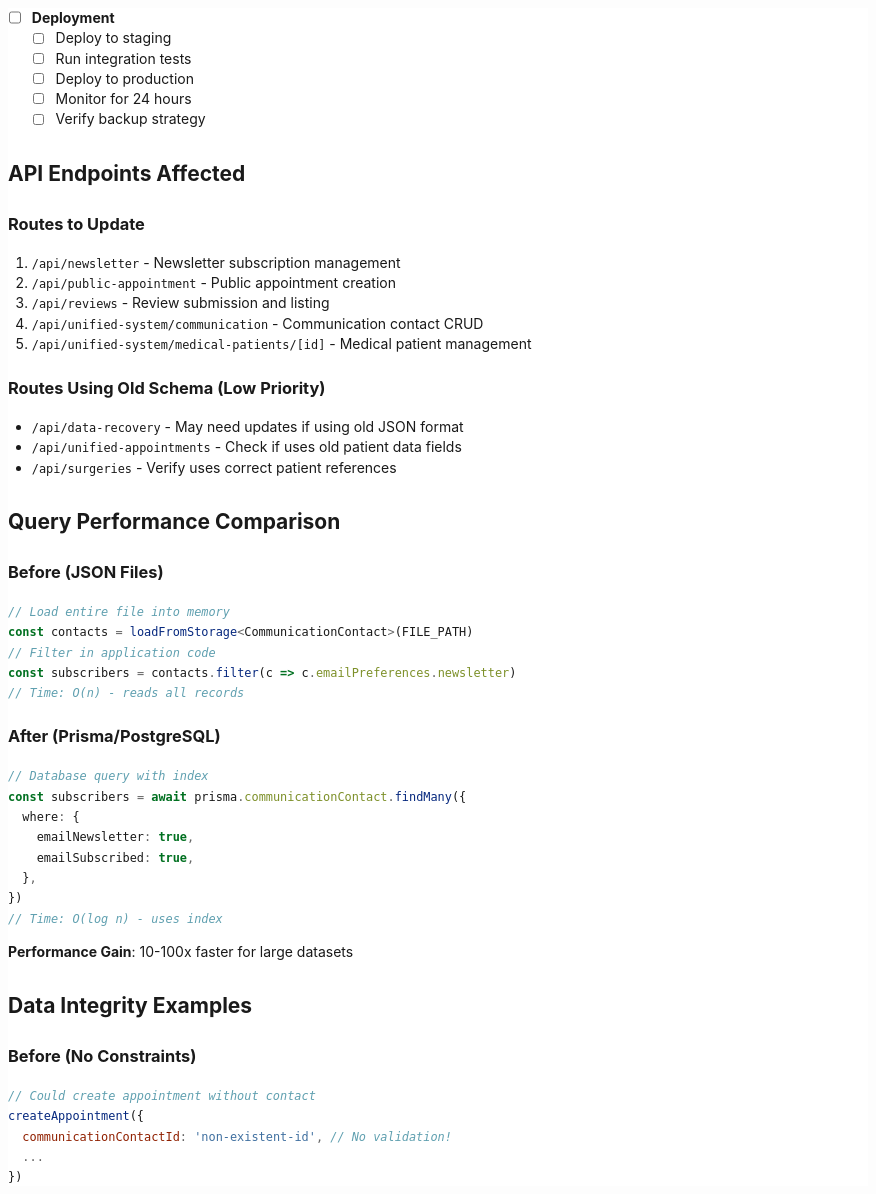 - [ ] **Deployment**
  - [ ] Deploy to staging
  - [ ] Run integration tests
  - [ ] Deploy to production
  - [ ] Monitor for 24 hours
  - [ ] Verify backup strategy

## API Endpoints Affected

### Routes to Update
1. `/api/newsletter` - Newsletter subscription management
2. `/api/public-appointment` - Public appointment creation
3. `/api/reviews` - Review submission and listing
4. `/api/unified-system/communication` - Communication contact CRUD
5. `/api/unified-system/medical-patients/[id]` - Medical patient management

### Routes Using Old Schema (Low Priority)
- `/api/data-recovery` - May need updates if using old JSON format
- `/api/unified-appointments` - Check if uses old patient data fields
- `/api/surgeries` - Verify uses correct patient references

## Query Performance Comparison

### Before (JSON Files)
```typescript
// Load entire file into memory
const contacts = loadFromStorage<CommunicationContact>(FILE_PATH)
// Filter in application code
const subscribers = contacts.filter(c => c.emailPreferences.newsletter)
// Time: O(n) - reads all records
```

### After (Prisma/PostgreSQL)
```typescript
// Database query with index
const subscribers = await prisma.communicationContact.findMany({
  where: {
    emailNewsletter: true,
    emailSubscribed: true,
  },
})
// Time: O(log n) - uses index
```

**Performance Gain**: 10-100x faster for large datasets

## Data Integrity Examples

### Before (No Constraints)
```javascript
// Could create appointment without contact
createAppointment({
  communicationContactId: 'non-existent-id', // No validation!
  ...
})
```
